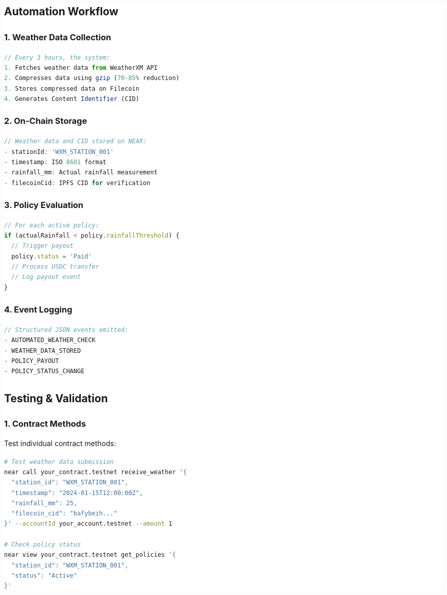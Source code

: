 ## Automation Workflow

### 1. Weather Data Collection
```typescript
// Every 3 hours, the system:
1. Fetches weather data from WeatherXM API
2. Compresses data using gzip (70-85% reduction)
3. Stores compressed data on Filecoin
4. Generates Content Identifier (CID)
```

### 2. On-Chain Storage
```typescript
// Weather data and CID stored on NEAR:
- stationId: 'WXM_STATION_001'
- timestamp: ISO 8601 format
- rainfall_mm: Actual rainfall measurement
- filecoinCid: IPFS CID for verification
```

### 3. Policy Evaluation
```typescript
// For each active policy:
if (actualRainfall < policy.rainfallThreshold) {
  // Trigger payout
  policy.status = 'Paid'
  // Process USDC transfer
  // Log payout event
}
```

### 4. Event Logging
```typescript
// Structured JSON events emitted:
- AUTOMATED_WEATHER_CHECK
- WEATHER_DATA_STORED
- POLICY_PAYOUT
- POLICY_STATUS_CHANGE
```

## Testing & Validation

### 1. Contract Methods

Test individual contract methods:

```bash
# Test weather data submission
near call your_contract.testnet receive_weather '{
  "station_id": "WXM_STATION_001",
  "timestamp": "2024-01-15T12:00:00Z",
  "rainfall_mm": 25,
  "filecoin_cid": "bafybeih..."
}' --accountId your_account.testnet --amount 1

# Check policy status
near view your_contract.testnet get_policies '{
  "station_id": "WXM_STATION_001",
  "status": "Active"
}'
```
